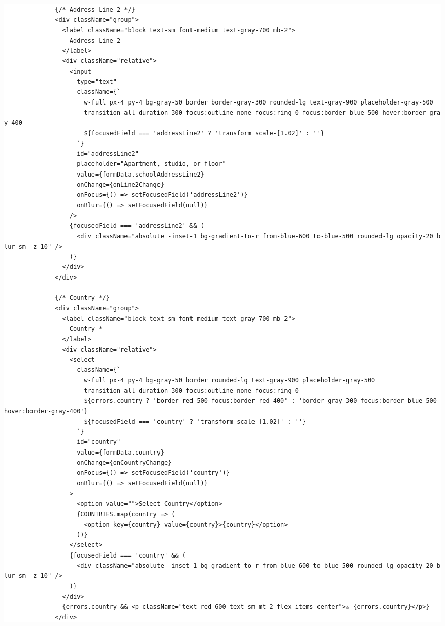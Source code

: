                   {/* Address Line 2 */}
                  <div className="group">
                    <label className="block text-sm font-medium text-gray-700 mb-2">
                      Address Line 2
                    </label>
                    <div className="relative">
                      <input
                        type="text"
                        className={`
                          w-full px-4 py-4 bg-gray-50 border border-gray-300 rounded-lg text-gray-900 placeholder-gray-500
                          transition-all duration-300 focus:outline-none focus:ring-0 focus:border-blue-500 hover:border-gray-400
                          ${focusedField === 'addressLine2' ? 'transform scale-[1.02]' : ''}
                        `}
                        id="addressLine2"
                        placeholder="Apartment, studio, or floor"
                        value={formData.schoolAddressLine2}
                        onChange={onLine2Change}
                        onFocus={() => setFocusedField('addressLine2')}
                        onBlur={() => setFocusedField(null)}
                      />
                      {focusedField === 'addressLine2' && (
                        <div className="absolute -inset-1 bg-gradient-to-r from-blue-600 to-blue-500 rounded-lg opacity-20 blur-sm -z-10" />
                      )}
                    </div>
                  </div>

                  {/* Country */}
                  <div className="group">
                    <label className="block text-sm font-medium text-gray-700 mb-2">
                      Country *
                    </label>
                    <div className="relative">
                      <select
                        className={`
                          w-full px-4 py-4 bg-gray-50 border rounded-lg text-gray-900 placeholder-gray-500
                          transition-all duration-300 focus:outline-none focus:ring-0
                          ${errors.country ? 'border-red-500 focus:border-red-400' : 'border-gray-300 focus:border-blue-500 hover:border-gray-400'}
                          ${focusedField === 'country' ? 'transform scale-[1.02]' : ''}
                        `}
                        id="country"
                        value={formData.country}
                        onChange={onCountryChange}
                        onFocus={() => setFocusedField('country')}
                        onBlur={() => setFocusedField(null)}
                      >
                        <option value="">Select Country</option>
                        {COUNTRIES.map(country => (
                          <option key={country} value={country}>{country}</option>
                        ))}
                      </select>
                      {focusedField === 'country' && (
                        <div className="absolute -inset-1 bg-gradient-to-r from-blue-600 to-blue-500 rounded-lg opacity-20 blur-sm -z-10" />
                      )}
                    </div>
                    {errors.country && <p className="text-red-600 text-sm mt-2 flex items-center">⚠️ {errors.country}</p>}
                  </div>
